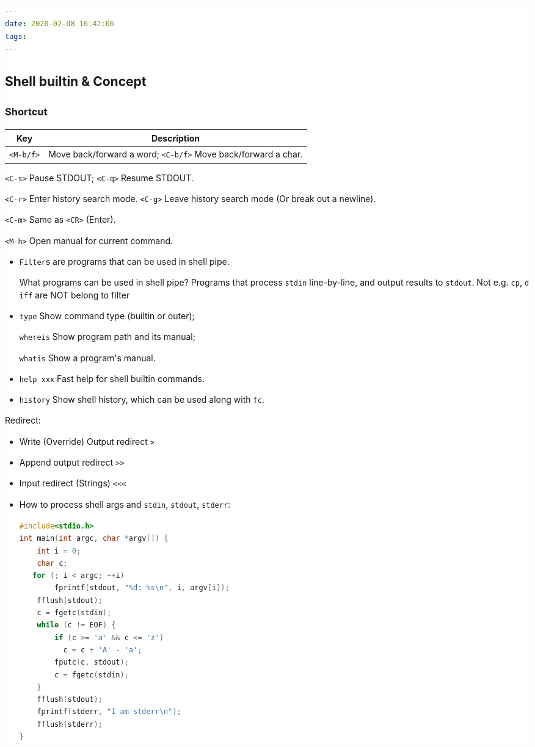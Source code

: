 ```yaml
---
date: 2020-02-08 16:42:06
tags:
---
```


## Shell builtin & Concept

### Shortcut

| Key | Description |
| --- | ----------- |
| `<M-b/f>` | Move back/forward a word; `<C-b/f>` Move back/forward a char. |

  `<C-s>` Pause STDOUT; `<C-q>` Resume STDOUT.

  `<C-r>` Enter history search mode. `<C-g>` Leave history search mode (Or break out a newline).

  `<C-m>` Same as `<CR>` (Enter).

  `<M-h>` Open manual for current command.
- `Filter`s are programs that can be used in shell pipe.

  What programs can be used in shell pipe? Programs that process `stdin` line-by-line, and output results to `stdout`. Not e.g. `cp`, `diff` are NOT belong to filter
- `type` Show command type (builtin or outer);

  `whereis` Show program path and its manual;

  `whatis` Show a program's manual.
- `help xxx` Fast help for shell builtin commands.
- `history` Show shell history, which can be used along with `fc`.

Redirect:
- Write (Override) Output redirect `>`
- Append output redirect `>>`
- Input redirect (Strings) `<<<`

- How to process shell args and `stdin`, `stdout`, `stderr`:
  ```c++
  #include<stdio.h>
  int main(int argc, char *argv[]) {
	  int i = 0;
	  char c;
     for (; i < argc; ++i)
		  fprintf(stdout, "%d: %s\n", i, argv[i]);
	  fflush(stdout);
	  c = fgetc(stdin);
	  while (c != EOF) {
		  if (c >= 'a' && c <= 'z')
		    c = c + 'A' - 'a';
		  fputc(c, stdout);
		  c = fgetc(stdin);
	  }
	  fflush(stdout);
	  fprintf(stderr, "I am stderr\n");
	  fflush(stderr);
  }
  ```
